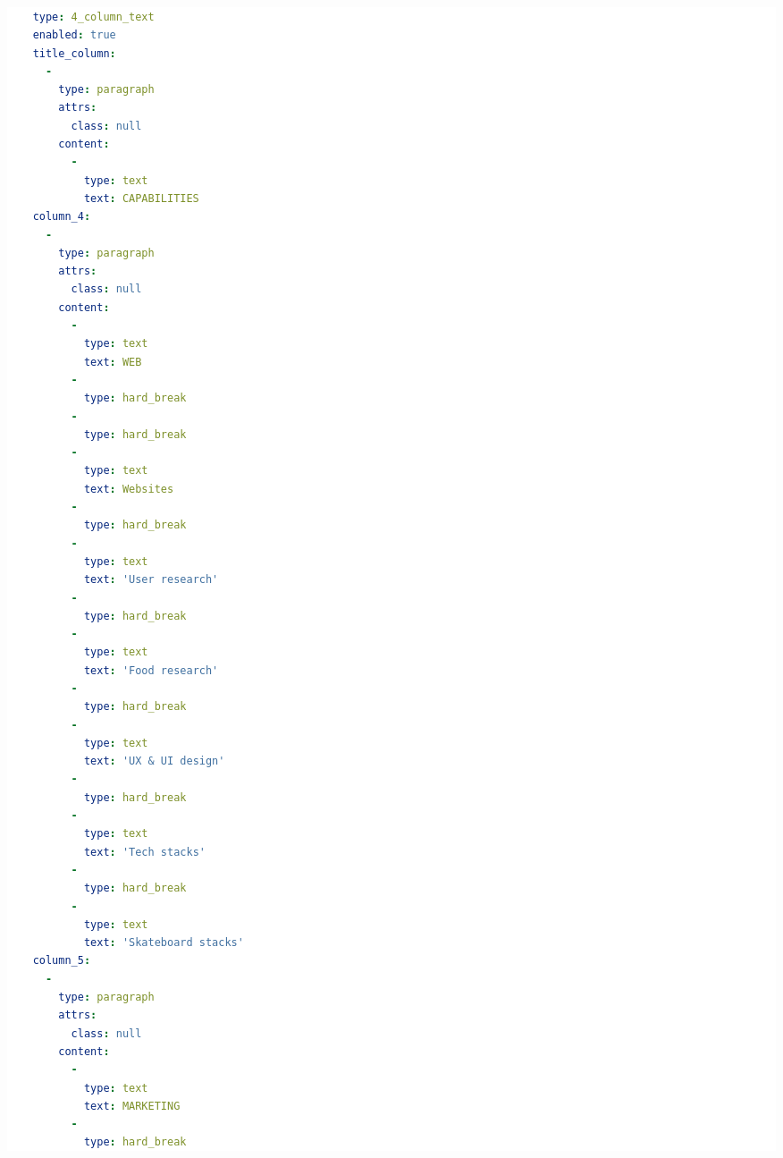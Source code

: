 ```yaml
    type: 4_column_text
    enabled: true
    title_column:
      -
        type: paragraph
        attrs:
          class: null
        content:
          -
            type: text
            text: CAPABILITIES
    column_4:
      -
        type: paragraph
        attrs:
          class: null
        content:
          -
            type: text
            text: WEB
          -
            type: hard_break
          -
            type: hard_break
          -
            type: text
            text: Websites
          -
            type: hard_break
          -
            type: text
            text: 'User research'
          -
            type: hard_break
          -
            type: text
            text: 'Food research'
          -
            type: hard_break
          -
            type: text
            text: 'UX & UI design'
          -
            type: hard_break
          -
            type: text
            text: 'Tech stacks'
          -
            type: hard_break
          -
            type: text
            text: 'Skateboard stacks'
    column_5:
      -
        type: paragraph
        attrs:
          class: null
        content:
          -
            type: text
            text: MARKETING
          -
            type: hard_break
```